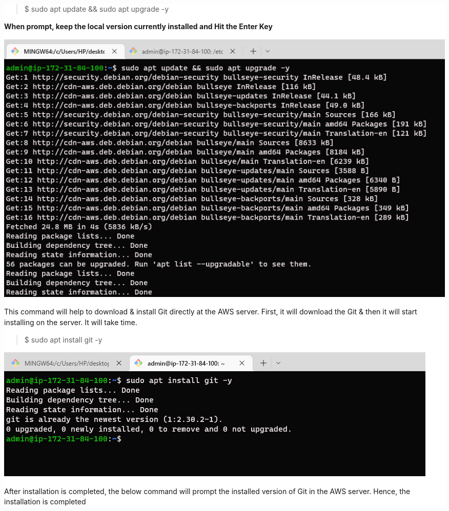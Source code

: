 > $ sudo apt update && sudo apt upgrade -y

**When prompt, keep the local version currently installed and Hit the Enter Key**

![Laravel RealWorld Example App](images/update.png)

This command will help to download & install Git directly at the AWS server. First, it will download the Git & then it will start installing on the server. It will take time.

> $ sudo apt install git -y

![Laravel RealWorld Example App](images/git.png)

After installation is completed, the below command will prompt the installed version of Git in the AWS server. Hence, the installation is completed
